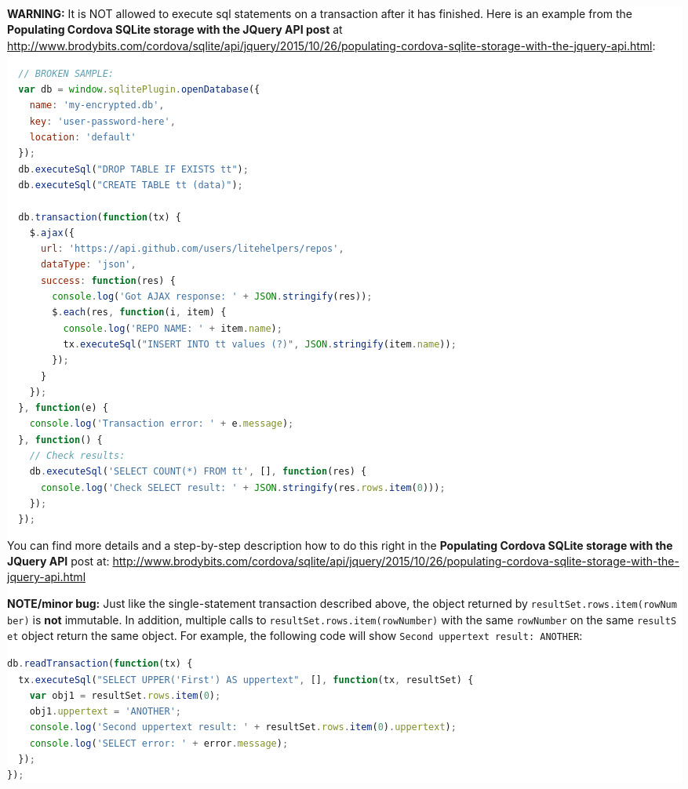 **WARNING:** It is NOT allowed to execute sql statements on a transaction after it has finished. Here is an example from the **Populating Cordova SQLite storage with the JQuery API post** at <http://www.brodybits.com/cordova/sqlite/api/jquery/2015/10/26/populating-cordova-sqlite-storage-with-the-jquery-api.html>:

```Javascript
  // BROKEN SAMPLE:
  var db = window.sqlitePlugin.openDatabase({
    name: 'my-encrypted.db',
    key: 'user-password-here',
    location: 'default'
  });
  db.executeSql("DROP TABLE IF EXISTS tt");
  db.executeSql("CREATE TABLE tt (data)");

  db.transaction(function(tx) {
    $.ajax({
      url: 'https://api.github.com/users/litehelpers/repos',
      dataType: 'json',
      success: function(res) {
        console.log('Got AJAX response: ' + JSON.stringify(res));
        $.each(res, function(i, item) {
          console.log('REPO NAME: ' + item.name);
          tx.executeSql("INSERT INTO tt values (?)", JSON.stringify(item.name));
        });
      }
    });
  }, function(e) {
    console.log('Transaction error: ' + e.message);
  }, function() {
    // Check results:
    db.executeSql('SELECT COUNT(*) FROM tt', [], function(res) {
      console.log('Check SELECT result: ' + JSON.stringify(res.rows.item(0)));
    });
  });
```

You can find more details and a step-by-step description how to do this right in the **Populating Cordova SQLite storage with the JQuery API** post at: <http://www.brodybits.com/cordova/sqlite/api/jquery/2015/10/26/populating-cordova-sqlite-storage-with-the-jquery-api.html>

**NOTE/minor bug:** Just like the single-statement transaction described above, the object returned by `resultSet.rows.item(rowNumber)` is **not** immutable. In addition, multiple calls to `resultSet.rows.item(rowNumber)` with the same `rowNumber` on the same `resultSet` object return the same object. For example, the following code will show `Second uppertext result: ANOTHER`:

```Javascript
db.readTransaction(function(tx) {
  tx.executeSql("SELECT UPPER('First') AS uppertext", [], function(tx, resultSet) {
    var obj1 = resultSet.rows.item(0);
    obj1.uppertext = 'ANOTHER';
    console.log('Second uppertext result: ' + resultSet.rows.item(0).uppertext);
    console.log('SELECT error: ' + error.message);
  });
});
```
